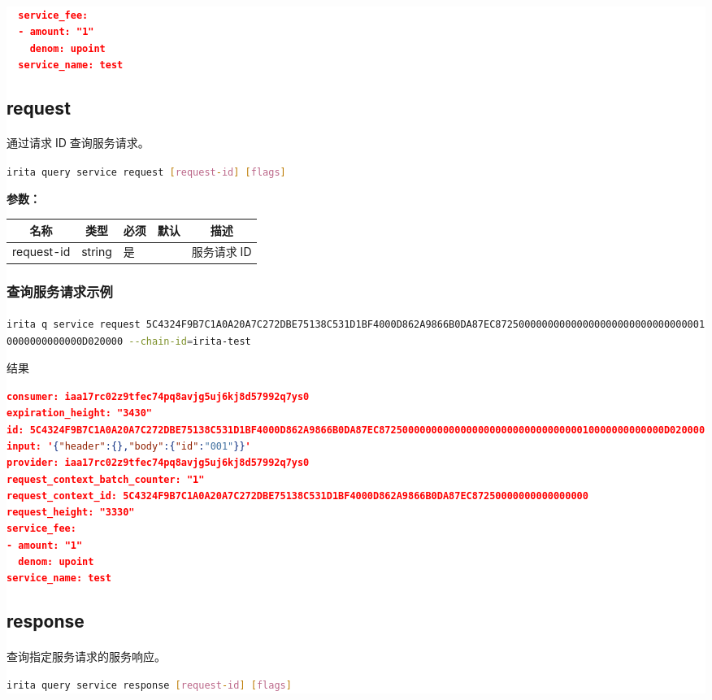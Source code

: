 ```json
  service_fee:
  - amount: "1"
    denom: upoint
  service_name: test
```

## request

通过请求 ID 查询服务请求。

```bash
irita query service request [request-id] [flags]
```

**参数：**

| 名称       | 类型   | 必须 | 默认 | 描述        |
| ---------- | ------ | ---- | ---- | ----------- |
| request-id | string | 是   |      | 服务请求 ID |

### 查询服务请求示例

```bash
irita q service request 5C4324F9B7C1A0A20A7C272DBE75138C531D1BF4000D862A9866B0DA87EC8725000000000000000000000000000000010000000000000D020000 --chain-id=irita-test
```

结果

```json
consumer: iaa17rc02z9tfec74pq8avjg5uj6kj8d57992q7ys0
expiration_height: "3430"
id: 5C4324F9B7C1A0A20A7C272DBE75138C531D1BF4000D862A9866B0DA87EC8725000000000000000000000000000000010000000000000D020000
input: '{"header":{},"body":{"id":"001"}}'
provider: iaa17rc02z9tfec74pq8avjg5uj6kj8d57992q7ys0
request_context_batch_counter: "1"
request_context_id: 5C4324F9B7C1A0A20A7C272DBE75138C531D1BF4000D862A9866B0DA87EC87250000000000000000
request_height: "3330"
service_fee:
- amount: "1"
  denom: upoint
service_name: test
```

## response

查询指定服务请求的服务响应。

```bash
irita query service response [request-id] [flags]
```
